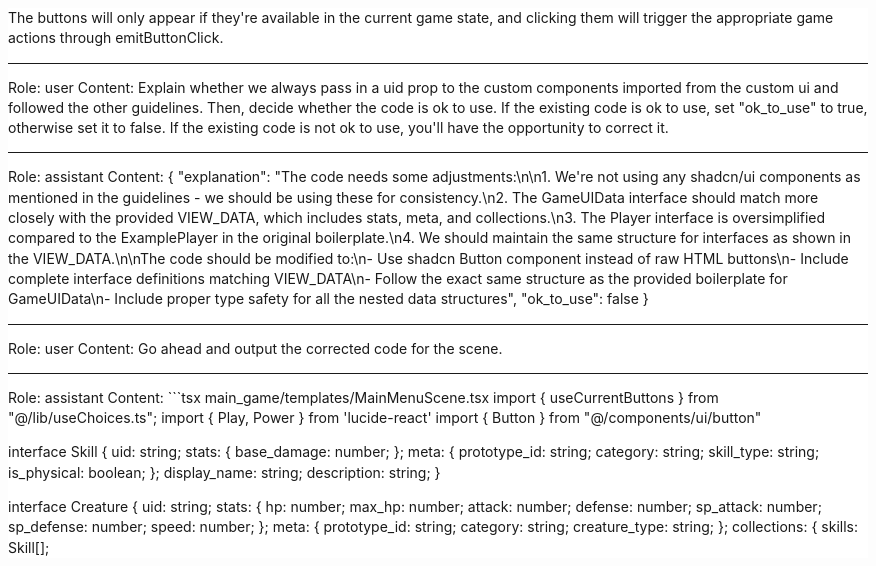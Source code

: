 The buttons will only appear if they're available in the current game state, and clicking them will trigger the appropriate game actions through emitButtonClick.
__________________
Role: user
Content: Explain whether we always pass in a uid prop to the custom components imported from the custom ui and followed the other guidelines. Then, decide whether the code is ok to use.
If the existing code is ok to use, set "ok_to_use" to true, otherwise set it to false.
If the existing code is not ok to use, you'll have the opportunity to correct it.
__________________
Role: assistant
Content: {
  "explanation": "The code needs some adjustments:\n\n1. We're not using any shadcn/ui components as mentioned in the guidelines - we should be using these for consistency.\n2. The GameUIData interface should match more closely with the provided VIEW_DATA, which includes stats, meta, and collections.\n3. The Player interface is oversimplified compared to the ExamplePlayer in the original boilerplate.\n4. We should maintain the same structure for interfaces as shown in the VIEW_DATA.\n\nThe code should be modified to:\n- Use shadcn Button component instead of raw HTML buttons\n- Include complete interface definitions matching VIEW_DATA\n- Follow the exact same structure as the provided boilerplate for GameUIData\n- Include proper type safety for all the nested data structures",
  "ok_to_use": false
}
__________________
Role: user
Content: Go ahead and output the corrected code for the scene.
__________________
Role: assistant
Content: ```tsx main_game/templates/MainMenuScene.tsx
import { useCurrentButtons } from "@/lib/useChoices.ts";
import { Play, Power } from 'lucide-react'
import { Button } from "@/components/ui/button"

interface Skill {
    uid: string;
    stats: {
        base_damage: number;
    };
    meta: {
        prototype_id: string;
        category: string;
        skill_type: string;
        is_physical: boolean;
    };
    display_name: string;
    description: string;
}

interface Creature {
    uid: string;
    stats: {
        hp: number;
        max_hp: number;
        attack: number;
        defense: number;
        sp_attack: number;
        sp_defense: number;
        speed: number;
    };
    meta: {
        prototype_id: string;
        category: string;
        creature_type: string;
    };
    collections: {
        skills: Skill[];